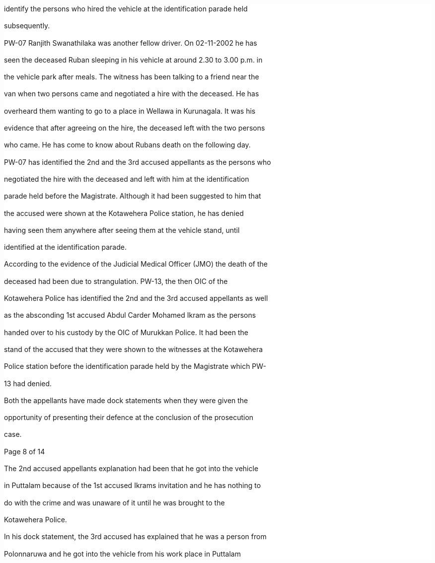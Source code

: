 identify the persons who hired the vehicle at the identification parade held

subsequently.

PW-07 Ranjith Swanathilaka was another fellow driver. On 02-11-2002 he has

seen the deceased Ruban sleeping in his vehicle at around 2.30 to 3.00 p.m. in

the vehicle park after meals. The witness has been talking to a friend near the

van when two persons came and negotiated a hire with the deceased. He has

overheard them wanting to go to a place in Wellawa in Kurunagala. It was his

evidence that after agreeing on the hire, the deceased left with the two persons

who came. He has come to know about Rubans death on the following day.

PW-07 has identified the 2nd and the 3rd accused appellants as the persons who

negotiated the hire with the deceased and left with him at the identification

parade held before the Magistrate. Although it had been suggested to him that

the accused were shown at the Kotawehera Police station, he has denied

having seen them anywhere after seeing them at the vehicle stand, until

identified at the identification parade.

According to the evidence of the Judicial Medical Officer (JMO) the death of the

deceased had been due to strangulation. PW-13, the then OIC of the

Kotawehera Police has identified the 2nd and the 3rd accused appellants as well

as the absconding 1st accused Abdul Carder Mohamed Ikram as the persons

handed over to his custody by the OIC of Murukkan Police. It had been the

stand of the accused that they were shown to the witnesses at the Kotawehera

Police station before the identification parade held by the Magistrate which PW-

13 had denied.

Both the appellants have made dock statements when they were given the

opportunity of presenting their defence at the conclusion of the prosecution

case.

Page 8 of 14

The 2nd accused appellants explanation had been that he got into the vehicle

in Puttalam because of the 1st accused Ikrams invitation and he has nothing to

do with the crime and was unaware of it until he was brought to the

Kotawehera Police.

In his dock statement, the 3rd accused has explained that he was a person from

Polonnaruwa and he got into the vehicle from his work place in Puttalam
